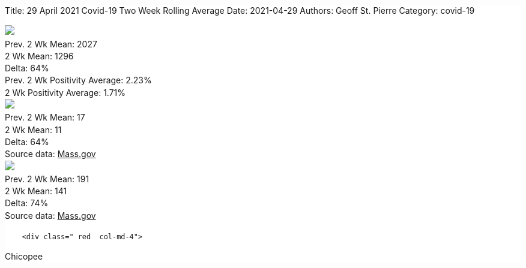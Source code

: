 Title: 29 April 2021 Covid-19 Two Week Rolling Average
Date: 2021-04-29
Authors: Geoff St. Pierre
Category: covid-19


<div class="covid-data-container">
  <div class="col-md-8">
    <img src="/images/april-29-2021-MA-Cases-plot.png" width="100%">
  </div>
  <div class="col-md-4 covid-mean">
    <div>Prev. 2 Wk Mean: 2027</div>
    <div>2 Wk Mean: 1296</div>
    <div>Delta: 64%</div>
    <div>Prev. 2 Wk Positivity Average: 2.23%</div>
    <div>2 Wk Positivity Average: 1.71%</div>
  </div>
</div>


<div class="covid-data-container">
  <div class="col-md-8">
    <img src="/images/april-29-2021-MA-Deaths-plot.png" width="100%">
  </div>
  <div class="col-md-4 covid-mean">
    <div>Prev. 2 Wk Mean: 17</div>
    <div>2 Wk Mean: 11</div>
    <div>Delta: 64%</div>
  </div>
</div>


<div class="source-data">Source data: <a href="www.mass.gov/info-details/covid-19-response-reporting">Mass.gov</a></div>
<div class="covid-data-container">
  <div class="col-md-8">
    <img src="/images/april-29-2021-Hampden-Cases-plot.png" width="100%">
  </div>
  <div class="col-md-4 covid-mean">
    <div>Prev. 2 Wk Mean: 191</div>
    <div>2 Wk Mean: 141</div>
    <div>Delta: 74%</div>
  </div>
</div>


<div class="source-data">Source data: <a href="www.mass.gov/info-details/covid-19-response-reporting">Mass.gov</a></div>
<div class="container-fluid">

		<div class=" red  col-md-4">

<div class="town-block">
			<span class="town"> Chicopee </span>
